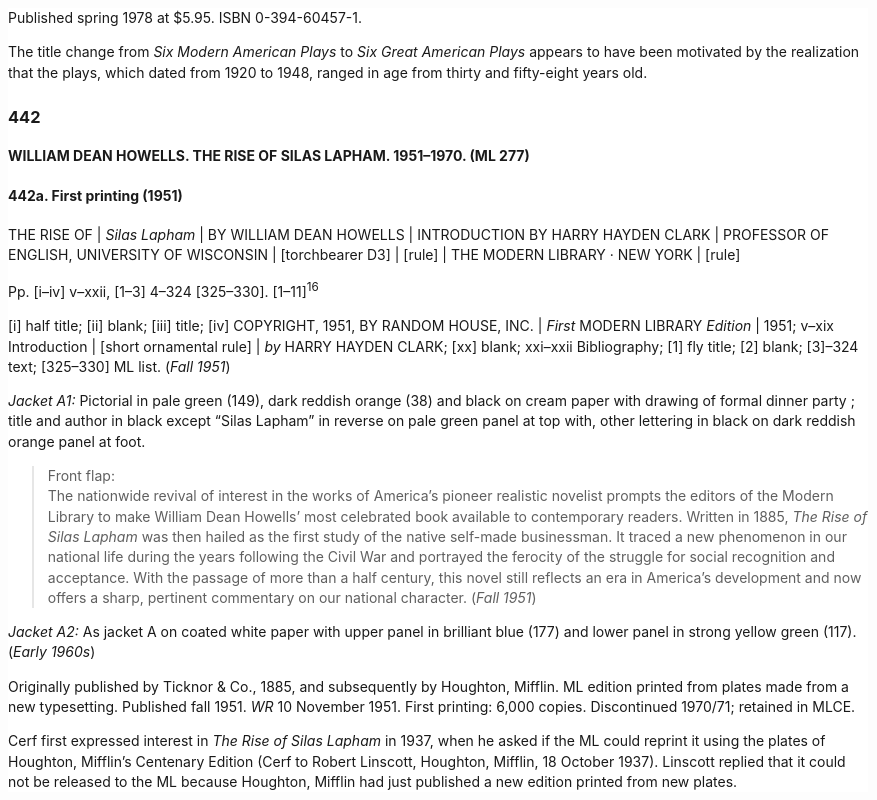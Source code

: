 Published spring 1978 at $5.95. ISBN 0-394-60457-1.

The title change from *Six Modern American Plays* to *Six Great American
Plays* appears to have been motivated by the realization that the plays,
which dated from 1920 to 1948, ranged in age from thirty and fifty-eight
years old.

### 442

**WILLIAM DEAN HOWELLS. THE RISE OF SILAS LAPHAM. 1951–1970. (ML 277)**

#### 442a. First printing (1951)

THE RISE OF | *Silas Lapham* | BY WILLIAM DEAN HOWELLS | INTRODUCTION BY
HARRY HAYDEN CLARK | PROFESSOR OF ENGLISH, UNIVERSITY OF WISCONSIN |
\[torchbearer D3\] | \[rule\] | THE MODERN LIBRARY · NEW YORK | \[rule\]

Pp. \[i–iv\] v–xxii, \[1–3\] 4–324 \[325–330\]. \[1–11\]<sup>16</sup>

\[i\] half title; \[ii\] blank; \[iii\] title; \[iv\] COPYRIGHT, 1951,
BY RANDOM HOUSE, INC. | *First* MODERN LIBRARY *Edition* | 1951; v–xix
Introduction | \[short ornamental rule\] | *by* HARRY HAYDEN CLARK;
\[xx\] blank; xxi–xxii Bibliography; \[1\] fly title; \[2\] blank;
\[3\]–324 text; \[325–330\] ML list. (*Fall 1951*)

*Jacket* *A1:* Pictorial in pale green (149), dark reddish orange (38)
and black on cream paper with drawing of formal dinner party ; title and
author in black except “Silas Lapham” in reverse on pale green panel at
top with, other lettering in black on dark reddish orange panel at foot.

> Front flap:<br>
> The nationwide revival of interest in the works of America’s pioneer
> realistic novelist prompts the editors of the Modern Library to make
> William Dean Howells’ most celebrated book available to contemporary
> readers. Written in 1885, *The Rise of Silas Lapham* was then hailed
> as the first study of the native self-made businessman. It traced a
> new phenomenon in our national life during the years following the
> Civil War and portrayed the ferocity of the struggle for social
> recognition and acceptance. With the passage of more than a half
> century, this novel still reflects an era in America’s development and
> now offers a sharp, pertinent commentary on our national character.
> (*Fall 1951*)

*Jacket A2:* As jacket A on coated white paper with upper panel in
brilliant blue (177) and lower panel in strong yellow green (117).
(*Early 1960s*)

Originally published by Ticknor & Co., 1885, and subsequently by
Houghton, Mifflin. ML edition printed from plates made from a new
typesetting. Published fall 1951. *WR* 10 November 1951. First printing:
6,000 copies. Discontinued 1970/71; retained in MLCE.

Cerf first expressed interest in *The Rise of Silas Lapham* in 1937,
when he asked if the ML could reprint it using the plates of Houghton,
Mifflin’s Centenary Edition (Cerf to Robert Linscott, Houghton, Mifflin,
18 October 1937). Linscott replied that it could not be released to the
ML because Houghton, Mifflin had just published a new edition printed
from new plates.

